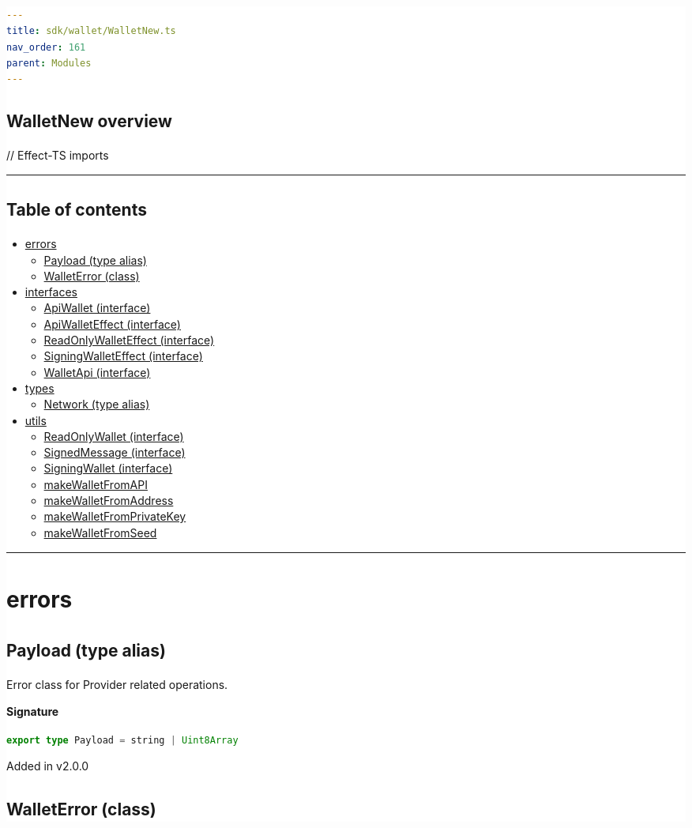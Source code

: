 ```yaml
---
title: sdk/wallet/WalletNew.ts
nav_order: 161
parent: Modules
---
```


## WalletNew overview

// Effect-TS imports

---

<h2 class="text-delta">Table of contents</h2>

- [errors](#errors)
  - [Payload (type alias)](#payload-type-alias)
  - [WalletError (class)](#walleterror-class)
- [interfaces](#interfaces)
  - [ApiWallet (interface)](#apiwallet-interface)
  - [ApiWalletEffect (interface)](#apiwalleteffect-interface)
  - [ReadOnlyWalletEffect (interface)](#readonlywalleteffect-interface)
  - [SigningWalletEffect (interface)](#signingwalleteffect-interface)
  - [WalletApi (interface)](#walletapi-interface)
- [types](#types)
  - [Network (type alias)](#network-type-alias)
- [utils](#utils)
  - [ReadOnlyWallet (interface)](#readonlywallet-interface)
  - [SignedMessage (interface)](#signedmessage-interface)
  - [SigningWallet (interface)](#signingwallet-interface)
  - [makeWalletFromAPI](#makewalletfromapi)
  - [makeWalletFromAddress](#makewalletfromaddress)
  - [makeWalletFromPrivateKey](#makewalletfromprivatekey)
  - [makeWalletFromSeed](#makewalletfromseed)

---

# errors

## Payload (type alias)

Error class for Provider related operations.

**Signature**

```ts
export type Payload = string | Uint8Array
```

Added in v2.0.0

## WalletError (class)
